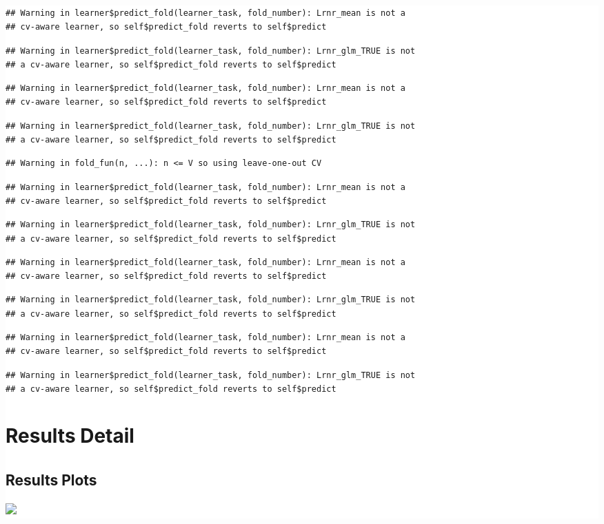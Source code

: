 ```
## Warning in learner$predict_fold(learner_task, fold_number): Lrnr_mean is not a
## cv-aware learner, so self$predict_fold reverts to self$predict
```

```
## Warning in learner$predict_fold(learner_task, fold_number): Lrnr_glm_TRUE is not
## a cv-aware learner, so self$predict_fold reverts to self$predict
```

```
## Warning in learner$predict_fold(learner_task, fold_number): Lrnr_mean is not a
## cv-aware learner, so self$predict_fold reverts to self$predict
```

```
## Warning in learner$predict_fold(learner_task, fold_number): Lrnr_glm_TRUE is not
## a cv-aware learner, so self$predict_fold reverts to self$predict
```

```
## Warning in fold_fun(n, ...): n <= V so using leave-one-out CV
```

```
## Warning in learner$predict_fold(learner_task, fold_number): Lrnr_mean is not a
## cv-aware learner, so self$predict_fold reverts to self$predict
```

```
## Warning in learner$predict_fold(learner_task, fold_number): Lrnr_glm_TRUE is not
## a cv-aware learner, so self$predict_fold reverts to self$predict
```

```
## Warning in learner$predict_fold(learner_task, fold_number): Lrnr_mean is not a
## cv-aware learner, so self$predict_fold reverts to self$predict
```

```
## Warning in learner$predict_fold(learner_task, fold_number): Lrnr_glm_TRUE is not
## a cv-aware learner, so self$predict_fold reverts to self$predict
```

```
## Warning in learner$predict_fold(learner_task, fold_number): Lrnr_mean is not a
## cv-aware learner, so self$predict_fold reverts to self$predict
```

```
## Warning in learner$predict_fold(learner_task, fold_number): Lrnr_glm_TRUE is not
## a cv-aware learner, so self$predict_fold reverts to self$predict
```




# Results Detail

## Results Plots
![](/tmp/e297c9cb-20e0-420a-bb4d-f268d69584a3/d1195db0-c87c-462b-9de6-8ce76a854735/REPORT_files/figure-html/plot_tsm-1.png)
